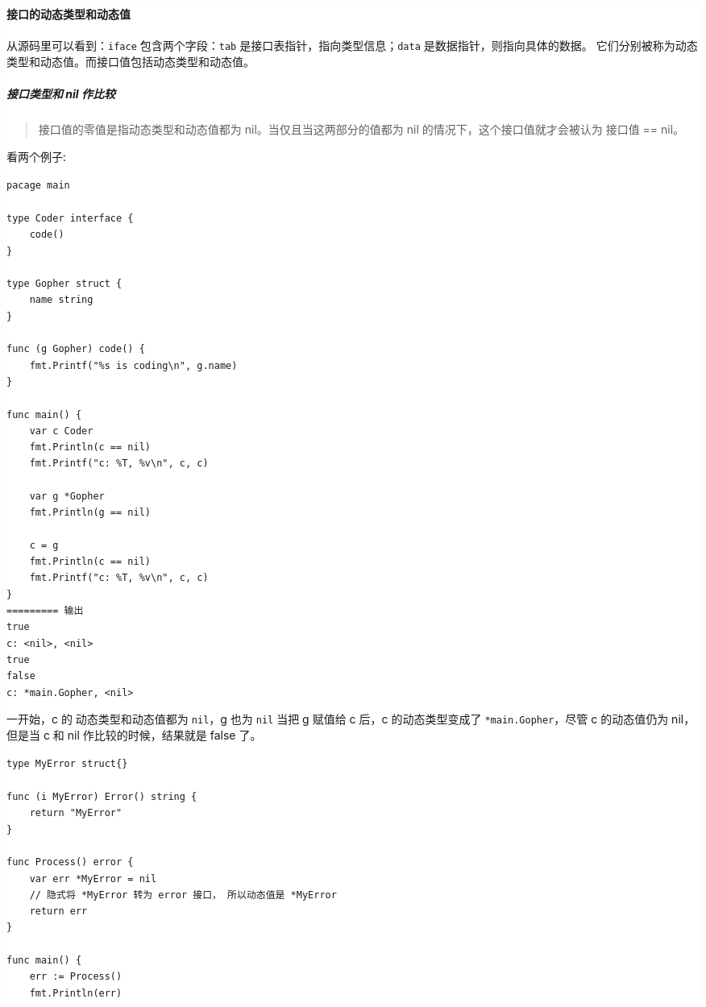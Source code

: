 ####  接口的动态类型和动态值

从源码里可以看到：`iface` 包含两个字段：`tab` 是接口表指针，指向类型信息；`data` 是数据指针，则指向具体的数据。
它们分别被称为动态类型和动态值。而接口值包括动态类型和动态值。


##### 接口类型和 nil 作比较

> 接口值的零值是指动态类型和动态值都为 nil。当仅且当这两部分的值都为 nil 的情况下，这个接口值就才会被认为 接口值 == nil。

看两个例子:

``` 
pacage main

type Coder interface {
	code()
}

type Gopher struct {
	name string
}

func (g Gopher) code() {
	fmt.Printf("%s is coding\n", g.name)
}

func main() {
	var c Coder
	fmt.Println(c == nil)
	fmt.Printf("c: %T, %v\n", c, c)

	var g *Gopher
	fmt.Println(g == nil)

	c = g
	fmt.Println(c == nil)
	fmt.Printf("c: %T, %v\n", c, c)
}
========= 输出
true
c: <nil>, <nil>
true
false
c: *main.Gopher, <nil>
```
一开始，c 的 动态类型和动态值都为 `nil`，g 也为 `nil`
当把 g 赋值给 c 后，c 的动态类型变成了 `*main.Gopher`，尽管 c 的动态值仍为 nil，但是当 c 和 nil 作比较的时候，结果就是 false 了。



``` 
type MyError struct{}

func (i MyError) Error() string {
	return "MyError"
}

func Process() error {
	var err *MyError = nil
	// 隐式将 *MyError 转为 error 接口， 所以动态值是 *MyError
	return err
}

func main() {
	err := Process()
	fmt.Println(err)
```